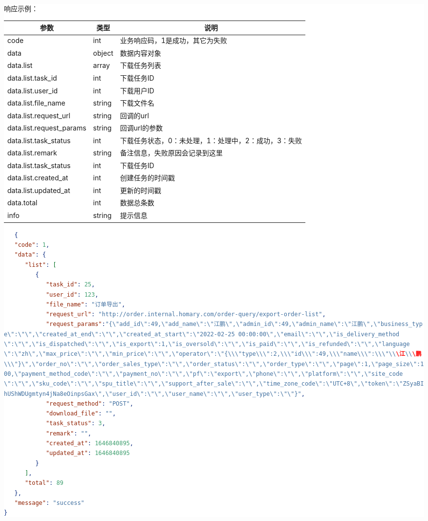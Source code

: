    响应示例：

| 参数 | 类型 | 说明 |
| ------ | ------ | ------ |
| code | int | 业务响应码，1是成功，其它为失败 |
| data | object | 数据内容对象 |
| data.list | array | 下载任务列表 |
| data.list.task_id | int | 下载任务ID |
| data.list.user_id | int | 下载用户ID |
| data.list.file_name | string | 下载文件名 |
| data.list.request_url | string | 回调的url |
| data.list.request_params | string | 回调url的参数 |
| data.list.task_status | int | 下载任务状态，0：未处理，1：处理中，2：成功，3：失败 |
| data.list.remark | string | 备注信息，失败原因会记录到这里 |
| data.list.task_status | int | 下载任务ID |
| data.list.created_at | int | 创建任务的时间戳 |
| data.list.updated_at | int | 更新的时间戳 |
| data.total | int | 数据总条数 |
| info | string | 提示信息 |

```json
   {
   "code": 1,
   "data": {
      "list": [
         {
            "task_id": 25,
            "user_id": 123,
            "file_name": "订单导出",
            "request_url": "http://order.internal.homary.com/order-query/export-order-list",
            "request_params":"{\"add_id\":49,\"add_name\":\"江鹏\",\"admin_id\":49,\"admin_name\":\"江鹏\",\"business_type\":\"\",\"created_at_end\":\"\",\"created_at_start\":\"2022-02-25 00:00:00\",\"email\":\"\",\"is_delivery_method\":\"\",\"is_dispatched\":\"\",\"is_export\":1,\"is_oversold\":\"\",\"is_paid\":\"\",\"is_refunded\":\"\",\"language\":\"zh\",\"max_price\":\"\",\"min_price\":\"\",\"operator\":\"{\\\"type\\\":2,\\\"id\\\":49,\\\"name\\\":\\\"\\\江\\\鹏\\\"}\",\"order_no\":\"\",\"order_sales_type\":\"\",\"order_status\":\"\",\"order_type\":\"\",\"page\":1,\"page_size\":100,\"payment_method_code\":\"\",\"payment_no\":\"\",\"pf\":\"export\",\"phone\":\"\",\"platform\":\"\",\"site_code\":\"\",\"sku_code\":\"\",\"spu_title\":\"\",\"support_after_sale\":\"\",\"time_zone_code\":\"UTC+8\",\"token\":\"ZSyaBIhUShWDUgmtyn4jNa8eOinpsGax\",\"user_id\":\"\",\"user_name\":\"\",\"user_type\":\"\"}",
            "request_method": "POST",
            "download_file": "",
            "task_status": 3,
            "remark": "",
            "created_at": 1646840895,
            "updated_at": 1646840895
         }
      ],
      "total": 89
   },
   "message": "success"
}
```
